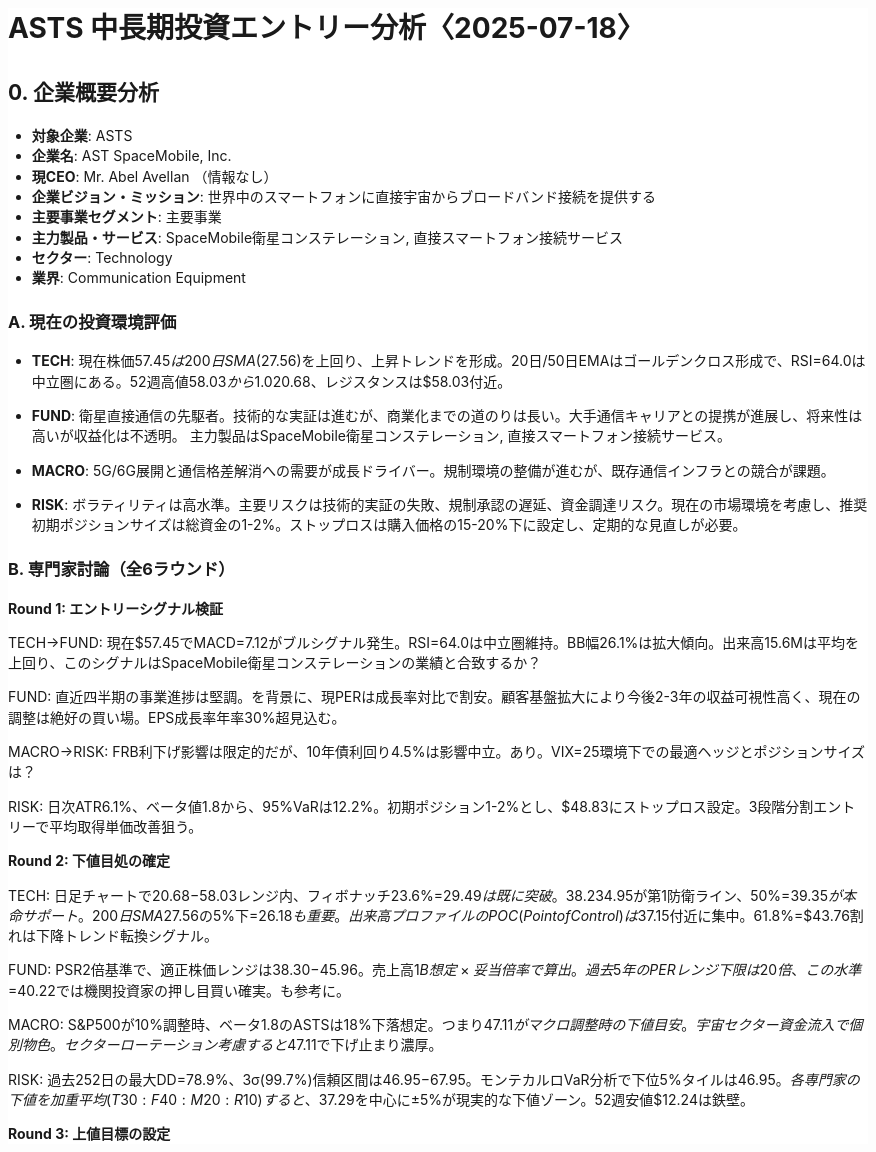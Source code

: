 # ASTS 中長期投資エントリー分析〈2025-07-18〉

## 0. 企業概要分析

- **対象企業**: ASTS
- **企業名**: AST SpaceMobile, Inc.
- **現CEO**: Mr. Abel  Avellan （情報なし）
- **企業ビジョン・ミッション**: 世界中のスマートフォンに直接宇宙からブロードバンド接続を提供する
- **主要事業セグメント**: 主要事業
- **主力製品・サービス**: SpaceMobile衛星コンステレーション, 直接スマートフォン接続サービス
- **セクター**: Technology
- **業界**: Communication Equipment

### A. 現在の投資環境評価

- **TECH**: 現在株価$57.45は200日SMA($27.56)を上回り、上昇トレンドを形成。20日/50日EMAはゴールデンクロス形成で、RSI=64.0は中立圏にある。52週高値$58.03から1.0%の位置にあり、主要サポートは$20.68、レジスタンスは$58.03付近。

- **FUND**: 衛星直接通信の先駆者。技術的な実証は進むが、商業化までの道のりは長い。大手通信キャリアとの提携が進展し、将来性は高いが収益化は不透明。 主力製品はSpaceMobile衛星コンステレーション, 直接スマートフォン接続サービス。

- **MACRO**: 5G/6G展開と通信格差解消への需要が成長ドライバー。規制環境の整備が進むが、既存通信インフラとの競合が課題。

- **RISK**: ボラティリティは高水準。主要リスクは技術的実証の失敗、規制承認の遅延、資金調達リスク。現在の市場環境を考慮し、推奨初期ポジションサイズは総資金の1-2%。ストップロスは購入価格の15-20%下に設定し、定期的な見直しが必要。

### B. 専門家討論（全6ラウンド）

**Round 1: エントリーシグナル検証**

TECH→FUND: 現在$57.45でMACD=7.12がブルシグナル発生。RSI=64.0は中立圏維持。BB幅26.1%は拡大傾向。出来高15.6Mは平均を上回り、このシグナルはSpaceMobile衛星コンステレーションの業績と合致するか？

FUND: 直近四半期の事業進捗は堅調。を背景に、現PERは成長率対比で割安。顧客基盤拡大により今後2-3年の収益可視性高く、現在の調整は絶好の買い場。EPS成長率年率30%超見込む。

MACRO→RISK: FRB利下げ影響は限定的だが、10年債利回り4.5%は影響中立。あり。VIX=25環境下での最適ヘッジとポジションサイズは？

RISK: 日次ATR6.1%、ベータ値1.8から、95%VaRは12.2%。初期ポジション1-2%とし、$48.83にストップロス設定。3段階分割エントリーで平均取得単価改善狙う。


**Round 2: 下値目処の確定**

TECH: 日足チャートで$20.68-$58.03レンジ内、フィボナッチ23.6%=$29.49は既に突破。38.2%=$34.95が第1防衛ライン、50%=$39.35が本命サポート。200日SMA$27.56の5%下=$26.18も重要。出来高プロファイルのPOC(Point of Control)は$37.15付近に集中。61.8%=$43.76割れは下降トレンド転換シグナル。

FUND: PSR2倍基準で、適正株価レンジは$38.30-$45.96。売上高$1B想定×妥当倍率で算出。過去5年のPERレンジ下限は20倍、この水準=$40.22では機関投資家の押し目買い確実。も参考に。

MACRO: S&P500が10%調整時、ベータ1.8のASTSは18%下落想定。つまり$47.11がマクロ調整時の下値目安。宇宙セクター資金流入で個別物色。セクターローテーション考慮すると$47.11で下げ止まり濃厚。

RISK: 過去252日の最大DD=78.9%、3σ(99.7%)信頼区間は$46.95-$67.95。モンテカルロVaR分析で下位5%タイルは$46.95。各専門家の下値を加重平均(T30:F40:M20:R10)すると、$37.29を中心に±5%が現実的な下値ゾーン。52週安値$12.24は鉄壁。


**Round 3: 上値目標の設定**
